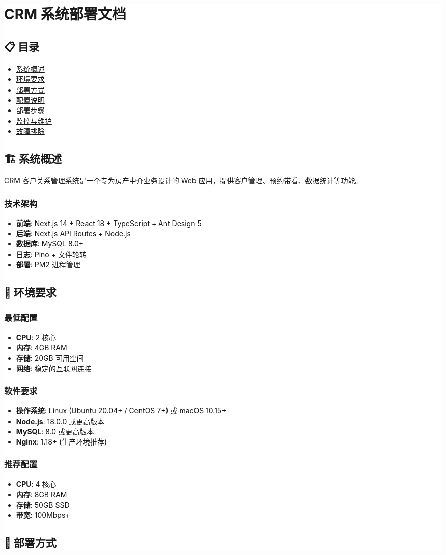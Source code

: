 # CRM 系统部署文档

## 📋 目录

- [系统概述](#系统概述)
- [环境要求](#环境要求)
- [部署方式](#部署方式)
- [配置说明](#配置说明)
- [部署步骤](#部署步骤)
- [监控与维护](#监控与维护)
- [故障排除](#故障排除)

## 🏗️ 系统概述

CRM 客户关系管理系统是一个专为房产中介业务设计的 Web 应用，提供客户管理、预约带看、数据统计等功能。

### 技术架构

- **前端**: Next.js 14 + React 18 + TypeScript + Ant Design 5
- **后端**: Next.js API Routes + Node.js
- **数据库**: MySQL 8.0+
- **日志**: Pino + 文件轮转
- **部署**: PM2 进程管理

## 🔧 环境要求

### 最低配置

- **CPU**: 2 核心
- **内存**: 4GB RAM
- **存储**: 20GB 可用空间
- **网络**: 稳定的互联网连接

### 软件要求

- **操作系统**: Linux (Ubuntu 20.04+ / CentOS 7+) 或 macOS 10.15+
- **Node.js**: 18.0.0 或更高版本
- **MySQL**: 8.0 或更高版本
- **Nginx**: 1.18+ (生产环境推荐)

### 推荐配置

- **CPU**: 4 核心
- **内存**: 8GB RAM
- **存储**: 50GB SSD
- **带宽**: 100Mbps+

## 🚀 部署方式
